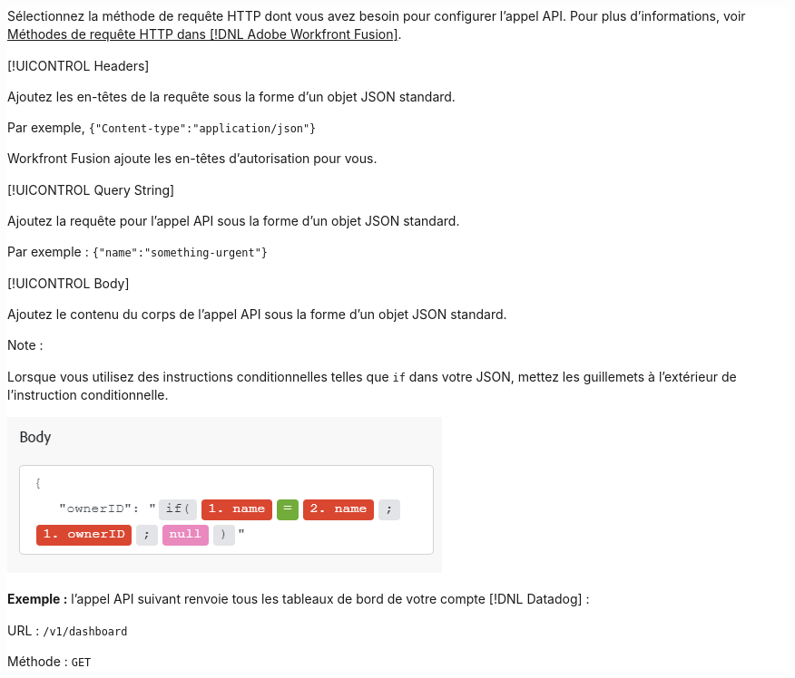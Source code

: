    <td> <p>Sélectionnez la méthode de requête HTTP dont vous avez besoin pour configurer l’appel API. Pour plus d’informations, voir <a href="/help/workfront-fusion/references/modules/http-request-methods.md" class="MCXref xref">Méthodes de requête HTTP dans [!DNL Adobe Workfront Fusion]</a>.</p> </td> 
  </tr> 
  <tr> 
   <td role="rowheader">[!UICONTROL Headers]</td> 
   <td> <p>Ajoutez les en-têtes de la requête sous la forme d’un objet JSON standard.</p> <p>Par exemple, <code>{"Content-type":"application/json"}</code></p> <p>Workfront Fusion ajoute les en-têtes d’autorisation pour vous.</p> </td> 
  </tr> 
  <tr> 
   <td role="rowheader">[!UICONTROL Query String]</td> 
   <td> <p>Ajoutez la requête pour l’appel API sous la forme d’un objet JSON standard.</p> <p>Par exemple : <code>{"name":"something-urgent"}</code></p> </td> 
  </tr> 
  <tr> 
   <td role="rowheader">[!UICONTROL Body]</td> 
   <td> <p>Ajoutez le contenu du corps de l’appel API sous la forme d’un objet JSON standard.</p> <p>Note :  <p>Lorsque vous utilisez des instructions conditionnelles telles que <code>if</code> dans votre JSON, mettez les guillemets à l’extérieur de l’instruction conditionnelle.</p> 
     <div class="example" data-mc-autonum="<b>Example: </b>"> 
      <p> <img src="/help/workfront-fusion/references/apps-and-modules/assets/quotes-in-json-350x120.png" style="width: 350;height: 120;"> </p> 
     </div> </p> </td> 
  </tr> 
 </tbody> 
</table>

**Exemple :** l’appel API suivant renvoie tous les tableaux de bord de votre compte [!DNL Datadog] :

URL : `/v1/dashboard`

Méthode : `GET`

